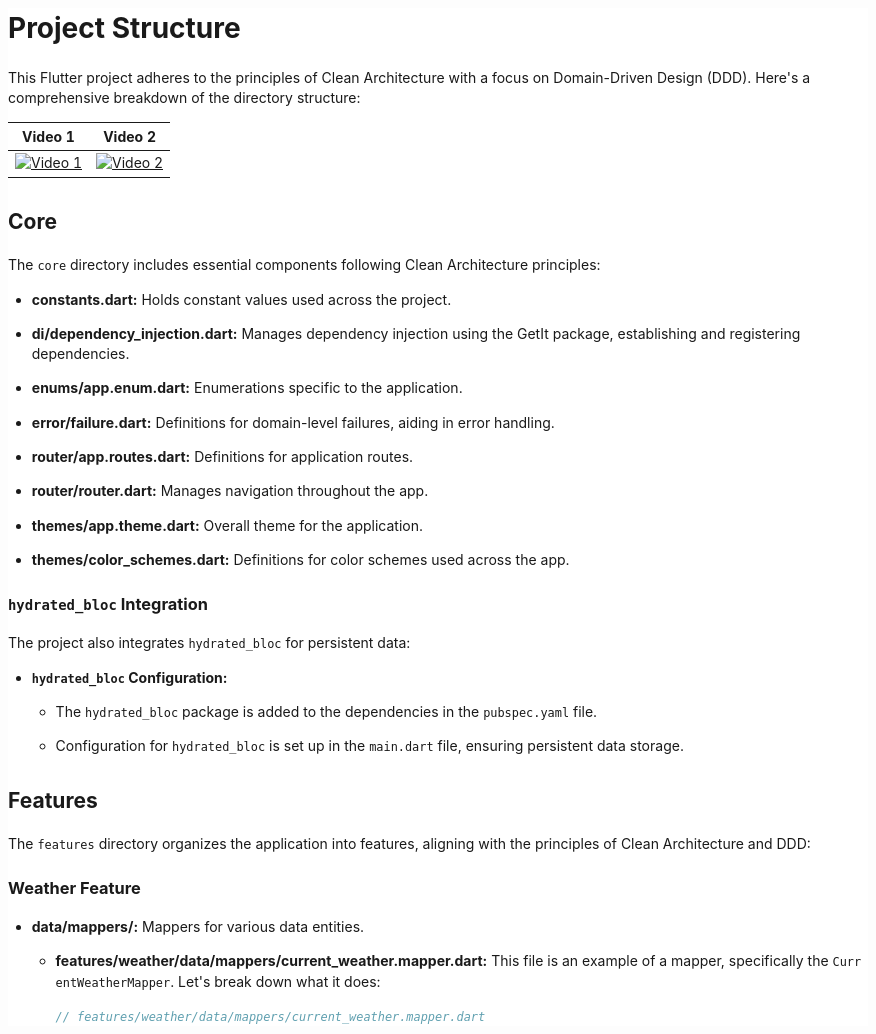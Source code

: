 # Project Structure

This Flutter project adheres to the principles of Clean Architecture with a focus on Domain-Driven Design (DDD). Here's a comprehensive breakdown of the directory structure:


| Video 1                                     | Video 2                                     |
| ------------------------------------------- | ------------------------------------------- |
| [![Video 1](https://github.com/Just-Slava/weather_app/assets/48661876/31c50aa9-10a9-4604-bb0e-7c900e8f556f)](https://github.com/Just-Slava/weather_app/assets/48661876/31c50aa9-10a9-4604-bb0e-7c900e8f556f) | [![Video 2](https://github.com/Just-Slava/weather_app/assets/48661876/d2dfc435-af1d-456b-bdbe-6f81d6d0b01b)](https://github.com/Just-Slava/weather_app/assets/48661876/d2dfc435-af1d-456b-bdbe-6f81d6d0b01b) |



## Core

The `core` directory includes essential components following Clean Architecture principles:

- **constants.dart:** Holds constant values used across the project.

- **di/dependency_injection.dart:** Manages dependency injection using the GetIt package, establishing and registering dependencies.

- **enums/app.enum.dart:** Enumerations specific to the application.

- **error/failure.dart:** Definitions for domain-level failures, aiding in error handling.

- **router/app.routes.dart:** Definitions for application routes.

- **router/router.dart:** Manages navigation throughout the app.

- **themes/app.theme.dart:** Overall theme for the application.

- **themes/color_schemes.dart:** Definitions for color schemes used across the app.

### `hydrated_bloc` Integration

The project also integrates `hydrated_bloc` for persistent data:

- **`hydrated_bloc` Configuration:**

  - The `hydrated_bloc` package is added to the dependencies in the `pubspec.yaml` file.

  - Configuration for `hydrated_bloc` is set up in the `main.dart` file, ensuring persistent data storage.

## Features

The `features` directory organizes the application into features, aligning with the principles of Clean Architecture and DDD:

### Weather Feature

- **data/mappers/:** Mappers for various data entities.

  - **features/weather/data/mappers/current_weather.mapper.dart:** This file is an example of a mapper, specifically the `CurrentWeatherMapper`. Let's break down what it does:

    ```dart
    // features/weather/data/mappers/current_weather.mapper.dart
